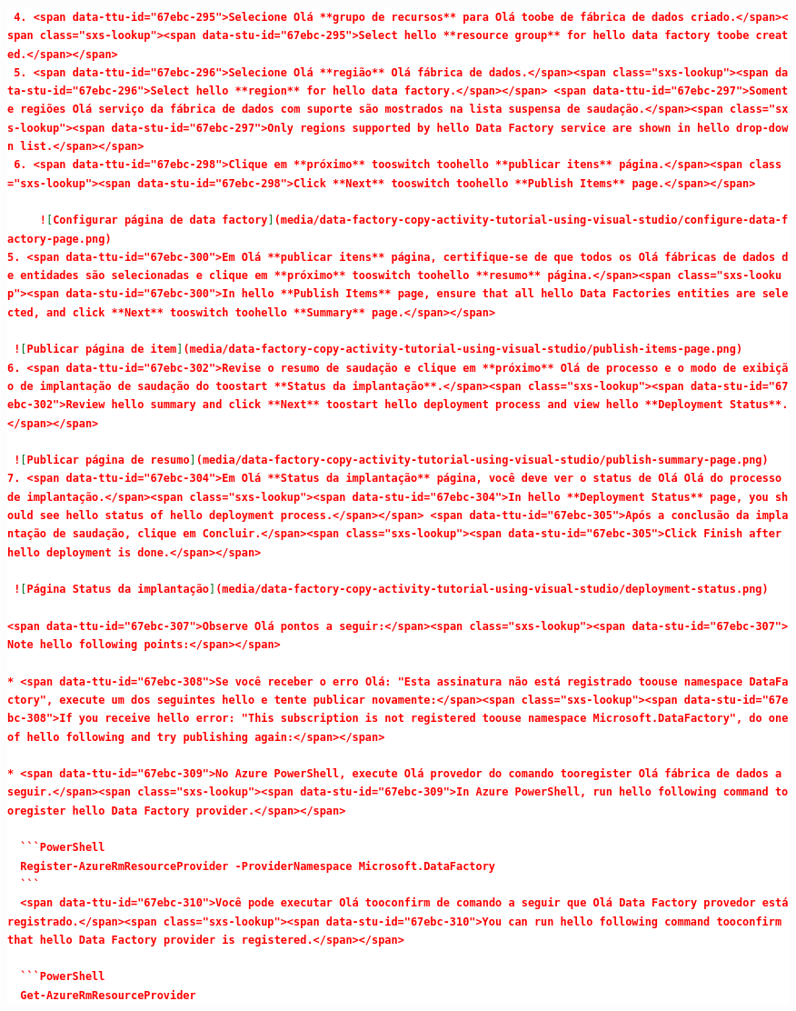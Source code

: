   ```json
   4. <span data-ttu-id="67ebc-295">Selecione Olá **grupo de recursos** para Olá toobe de fábrica de dados criado.</span><span class="sxs-lookup"><span data-stu-id="67ebc-295">Select hello **resource group** for hello data factory toobe created.</span></span> 
   5. <span data-ttu-id="67ebc-296">Selecione Olá **região** Olá fábrica de dados.</span><span class="sxs-lookup"><span data-stu-id="67ebc-296">Select hello **region** for hello data factory.</span></span> <span data-ttu-id="67ebc-297">Somente regiões Olá serviço da fábrica de dados com suporte são mostrados na lista suspensa de saudação.</span><span class="sxs-lookup"><span data-stu-id="67ebc-297">Only regions supported by hello Data Factory service are shown in hello drop-down list.</span></span>
   6. <span data-ttu-id="67ebc-298">Clique em **próximo** tooswitch toohello **publicar itens** página.</span><span class="sxs-lookup"><span data-stu-id="67ebc-298">Click **Next** tooswitch toohello **Publish Items** page.</span></span>
      
       ![Configurar página de data factory](media/data-factory-copy-activity-tutorial-using-visual-studio/configure-data-factory-page.png)   
5. <span data-ttu-id="67ebc-300">Em Olá **publicar itens** página, certifique-se de que todos os Olá fábricas de dados de entidades são selecionadas e clique em **próximo** tooswitch toohello **resumo** página.</span><span class="sxs-lookup"><span data-stu-id="67ebc-300">In hello **Publish Items** page, ensure that all hello Data Factories entities are selected, and click **Next** tooswitch toohello **Summary** page.</span></span>
   
   ![Publicar página de item](media/data-factory-copy-activity-tutorial-using-visual-studio/publish-items-page.png)     
6. <span data-ttu-id="67ebc-302">Revise o resumo de saudação e clique em **próximo** Olá de processo e o modo de exibição de implantação de saudação do toostart **Status da implantação**.</span><span class="sxs-lookup"><span data-stu-id="67ebc-302">Review hello summary and click **Next** toostart hello deployment process and view hello **Deployment Status**.</span></span>
   
   ![Publicar página de resumo](media/data-factory-copy-activity-tutorial-using-visual-studio/publish-summary-page.png)
7. <span data-ttu-id="67ebc-304">Em Olá **Status da implantação** página, você deve ver o status de Olá Olá do processo de implantação.</span><span class="sxs-lookup"><span data-stu-id="67ebc-304">In hello **Deployment Status** page, you should see hello status of hello deployment process.</span></span> <span data-ttu-id="67ebc-305">Após a conclusão da implantação de saudação, clique em Concluir.</span><span class="sxs-lookup"><span data-stu-id="67ebc-305">Click Finish after hello deployment is done.</span></span>
 
   ![Página Status da implantação](media/data-factory-copy-activity-tutorial-using-visual-studio/deployment-status.png)

<span data-ttu-id="67ebc-307">Observe Olá pontos a seguir:</span><span class="sxs-lookup"><span data-stu-id="67ebc-307">Note hello following points:</span></span> 

* <span data-ttu-id="67ebc-308">Se você receber o erro Olá: "Esta assinatura não está registrado toouse namespace DataFactory", execute um dos seguintes hello e tente publicar novamente:</span><span class="sxs-lookup"><span data-stu-id="67ebc-308">If you receive hello error: "This subscription is not registered toouse namespace Microsoft.DataFactory", do one of hello following and try publishing again:</span></span> 
  
  * <span data-ttu-id="67ebc-309">No Azure PowerShell, execute Olá provedor do comando tooregister Olá fábrica de dados a seguir.</span><span class="sxs-lookup"><span data-stu-id="67ebc-309">In Azure PowerShell, run hello following command tooregister hello Data Factory provider.</span></span> 

    ```PowerShell    
    Register-AzureRmResourceProvider -ProviderNamespace Microsoft.DataFactory
    ```
    <span data-ttu-id="67ebc-310">Você pode executar Olá tooconfirm de comando a seguir que Olá Data Factory provedor está registrado.</span><span class="sxs-lookup"><span data-stu-id="67ebc-310">You can run hello following command tooconfirm that hello Data Factory provider is registered.</span></span> 
    
    ```PowerShell
    Get-AzureRmResourceProvider
  ```